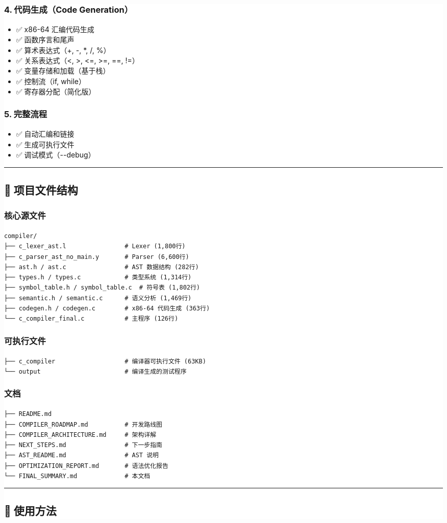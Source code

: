 ### 4. 代码生成（Code Generation）
- ✅ x86-64 汇编代码生成
- ✅ 函数序言和尾声
- ✅ 算术表达式（+, -, *, /, %）
- ✅ 关系表达式（<, >, <=, >=, ==, !=）
- ✅ 变量存储和加载（基于栈）
- ✅ 控制流（if, while）
- ✅ 寄存器分配（简化版）

### 5. 完整流程
- ✅ 自动汇编和链接
- ✅ 生成可执行文件
- ✅ 调试模式（--debug）

---

## 📁 项目文件结构

### 核心源文件
```
compiler/
├── c_lexer_ast.l                # Lexer (1,800行)
├── c_parser_ast_no_main.y       # Parser (6,600行)
├── ast.h / ast.c                # AST 数据结构 (282行)
├── types.h / types.c            # 类型系统 (1,314行)
├── symbol_table.h / symbol_table.c  # 符号表 (1,802行)
├── semantic.h / semantic.c      # 语义分析 (1,469行)
├── codegen.h / codegen.c        # x86-64 代码生成 (363行)
└── c_compiler_final.c           # 主程序 (126行)
```

### 可执行文件
```
├── c_compiler                   # 编译器可执行文件 (63KB)
└── output                       # 编译生成的测试程序
```

### 文档
```
├── README.md
├── COMPILER_ROADMAP.md          # 开发路线图
├── COMPILER_ARCHITECTURE.md     # 架构详解
├── NEXT_STEPS.md                # 下一步指南
├── AST_README.md                # AST 说明
├── OPTIMIZATION_REPORT.md       # 语法优化报告
└── FINAL_SUMMARY.md             # 本文档
```

---

## 🎯 使用方法
